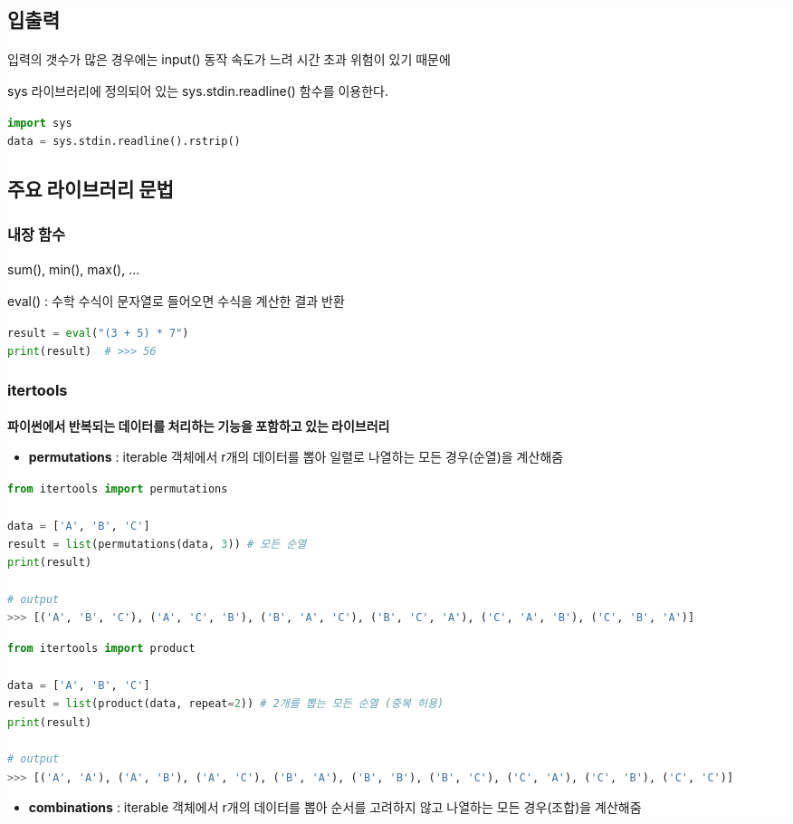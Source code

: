 ## 입출력

입력의 갯수가 많은 경우에는 input() 동작 속도가 느려 시간 초과 위험이 있기 때문에

sys 라이브러리에 정의되어 있는 sys.stdin.readline() 함수를 이용한다.

```python
import sys
data = sys.stdin.readline().rstrip()
```

## 주요 라이브러리 문법

### 내장 함수

sum(), min(), max(), ...

eval() : 수학 수식이 문자열로 들어오면 수식을 계산한 결과 반환
```python
result = eval("(3 + 5) * 7")
print(result)  # >>> 56
```

### itertools

**파이썬에서 반복되는 데이터를 처리하는 기능을 포함하고 있는 라이브러리**

- **permutations** : iterable 객체에서 r개의 데이터를 뽑아 일렬로 나열하는 모든 경우(순열)을 계산해줌
  
```python
from itertools import permutations

data = ['A', 'B', 'C']
result = list(permutations(data, 3)) # 모든 순열
print(result)

# output
>>> [('A', 'B', 'C'), ('A', 'C', 'B'), ('B', 'A', 'C'), ('B', 'C', 'A'), ('C', 'A', 'B'), ('C', 'B', 'A')]
```

```python
from itertools import product

data = ['A', 'B', 'C']
result = list(product(data, repeat=2)) # 2개를 뽑는 모든 순열 (중복 허용)
print(result)

# output
>>> [('A', 'A'), ('A', 'B'), ('A', 'C'), ('B', 'A'), ('B', 'B'), ('B', 'C'), ('C', 'A'), ('C', 'B'), ('C', 'C')]
```


- **combinations** : iterable 객체에서 r개의 데이터를 뽑아 순서를 고려하지 않고 나열하는 모든 경우(조합)을 계산해줌
  
